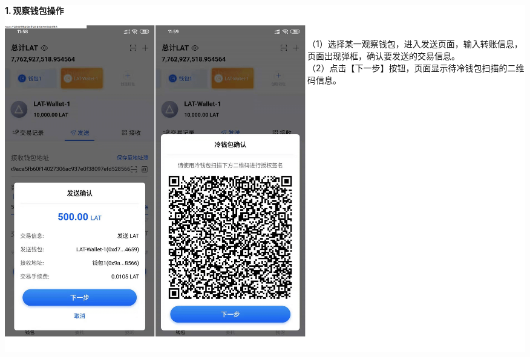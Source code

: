 **1. 观察钱包操作**

<div>
<div style="float:left;"><img src="zh-cn/Tool/ATON-manual-cn.assets/aton30.png" width="500"/></div><div><br>（1）选择某一观察钱包，进入发送页面，输入转账信息，页面出现弹框，确认要发送的交易信息。<br>（2）点击【下一步】按钮，页面显示待冷钱包扫描的二维码信息。
</div>
<div style="clear:both"></div>
<div style="margin-top:20px;"></div>
</div>
